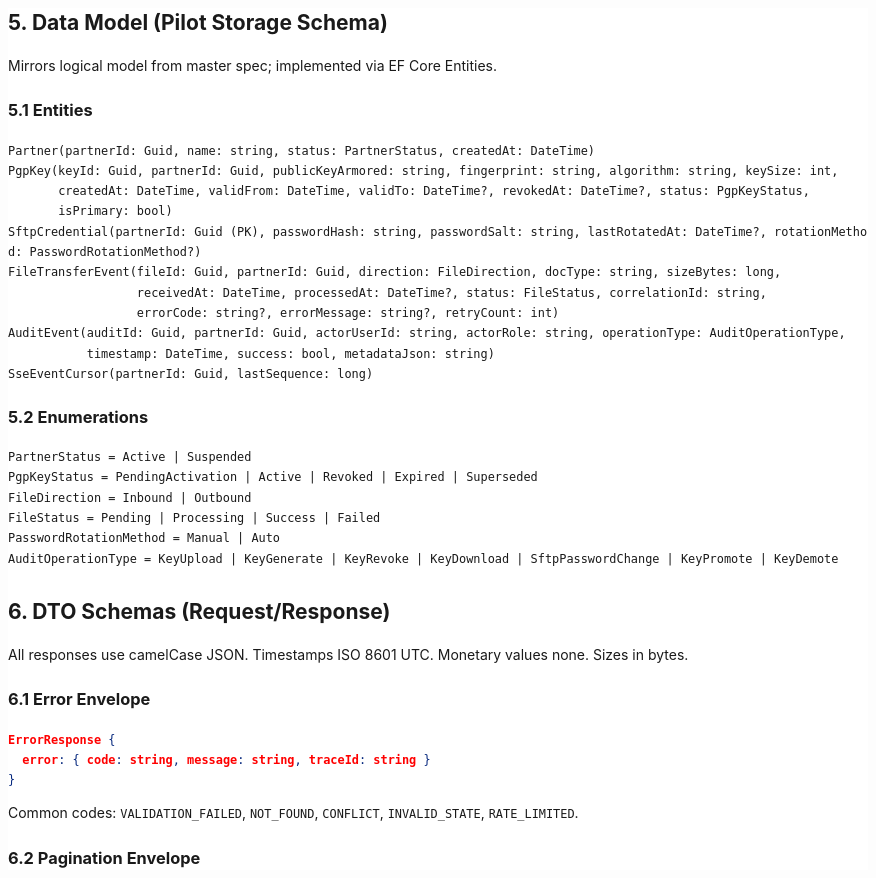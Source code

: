 ## 5. Data Model (Pilot Storage Schema)

Mirrors logical model from master spec; implemented via EF Core Entities.

### 5.1 Entities

```text
Partner(partnerId: Guid, name: string, status: PartnerStatus, createdAt: DateTime)
PgpKey(keyId: Guid, partnerId: Guid, publicKeyArmored: string, fingerprint: string, algorithm: string, keySize: int,
       createdAt: DateTime, validFrom: DateTime, validTo: DateTime?, revokedAt: DateTime?, status: PgpKeyStatus,
       isPrimary: bool)
SftpCredential(partnerId: Guid (PK), passwordHash: string, passwordSalt: string, lastRotatedAt: DateTime?, rotationMethod: PasswordRotationMethod?)
FileTransferEvent(fileId: Guid, partnerId: Guid, direction: FileDirection, docType: string, sizeBytes: long,
                  receivedAt: DateTime, processedAt: DateTime?, status: FileStatus, correlationId: string,
                  errorCode: string?, errorMessage: string?, retryCount: int)
AuditEvent(auditId: Guid, partnerId: Guid, actorUserId: string, actorRole: string, operationType: AuditOperationType,
           timestamp: DateTime, success: bool, metadataJson: string)
SseEventCursor(partnerId: Guid, lastSequence: long)
```

### 5.2 Enumerations

```text
PartnerStatus = Active | Suspended
PgpKeyStatus = PendingActivation | Active | Revoked | Expired | Superseded
FileDirection = Inbound | Outbound
FileStatus = Pending | Processing | Success | Failed
PasswordRotationMethod = Manual | Auto
AuditOperationType = KeyUpload | KeyGenerate | KeyRevoke | KeyDownload | SftpPasswordChange | KeyPromote | KeyDemote
```

## 6. DTO Schemas (Request/Response)

All responses use camelCase JSON. Timestamps ISO 8601 UTC. Monetary values none. Sizes in bytes.

### 6.1 Error Envelope

```json
ErrorResponse {
  error: { code: string, message: string, traceId: string }
}
```
Common codes: `VALIDATION_FAILED`, `NOT_FOUND`, `CONFLICT`, `INVALID_STATE`, `RATE_LIMITED`.

### 6.2 Pagination Envelope
